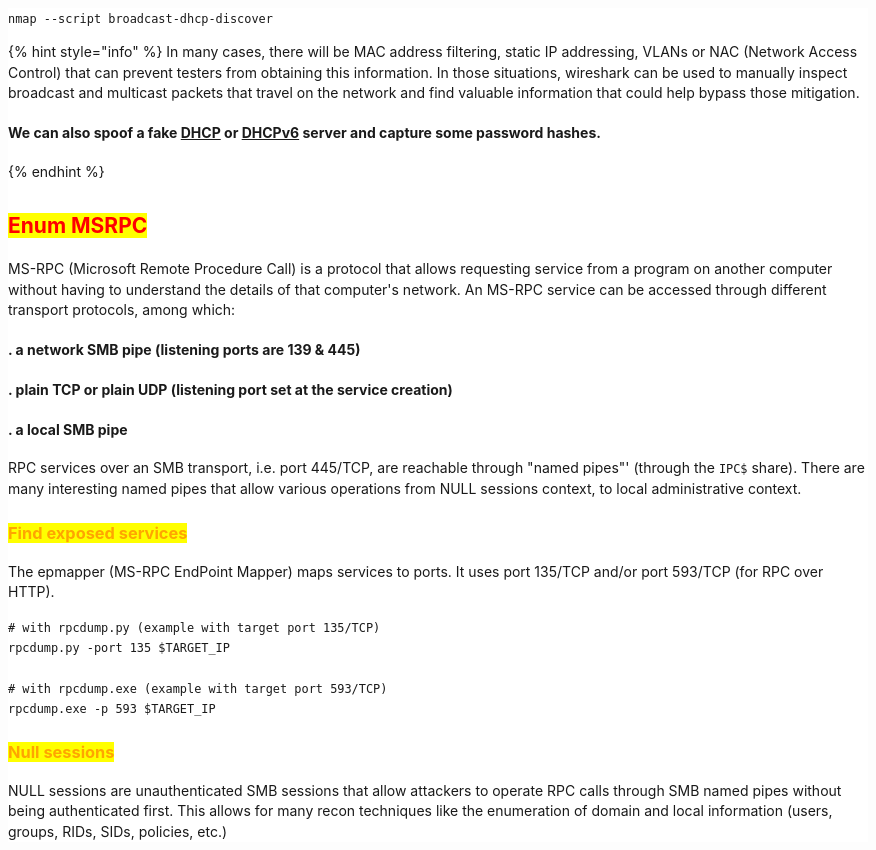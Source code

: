 ```
nmap --script broadcast-dhcp-discover
```

{% hint style="info" %}
In many cases, there will be MAC address filtering, static IP addressing, VLANs or NAC (Network Access Control) that can prevent testers from obtaining this information. In those situations, wireshark can be used to manually inspect broadcast and multicast packets that travel on the network and find valuable information that could help bypass those mitigation.



#### We can  also spoof a fake [DHCP](broken-reference) or [DHCPv6](broken-reference) server and capture some password hashes.
{% endhint %}

## <mark style="color:red;">Enum MSRPC</mark>

MS-RPC (Microsoft Remote Procedure Call) is a protocol that allows requesting service from a program on another computer without having to understand the details of that computer's network. An MS-RPC service can be accessed through different transport protocols, among which:

#### . a network SMB pipe (listening ports are 139 & 445)&#x20;

#### . plain TCP or plain UDP (listening port set at the service creation)&#x20;

#### . a local SMB pipe

RPC services over an SMB transport, i.e. port 445/TCP, are reachable through "named pipes"' (through the `IPC$` share). There are many interesting named pipes that allow various operations from NULL sessions context, to local administrative context.

### <mark style="color:orange;">Find exposed services</mark> <a href="#find-exposed-services" id="find-exposed-services"></a>

The epmapper (MS-RPC EndPoint Mapper) maps services to ports. It uses port 135/TCP and/or port 593/TCP (for RPC over HTTP).

```
# with rpcdump.py (example with target port 135/TCP)
rpcdump.py -port 135 $TARGET_IP

# with rpcdump.exe (example with target port 593/TCP)
rpcdump.exe -p 593 $TARGET_IP
```

### <mark style="color:orange;">Null sessions</mark> <a href="#null-sessions" id="null-sessions"></a>

NULL sessions are unauthenticated SMB sessions that allow attackers to operate RPC calls through SMB named pipes without being authenticated first. This allows for many recon techniques like the enumeration of domain and local information (users, groups, RIDs, SIDs, policies, etc.)
